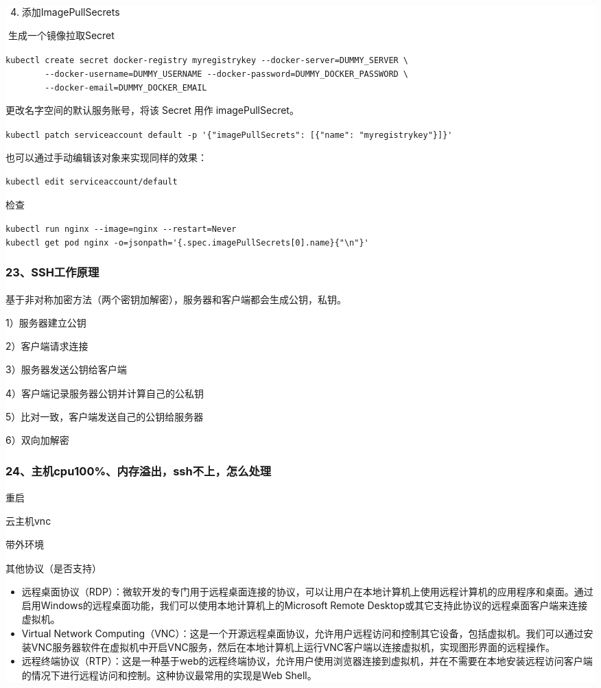 4. 添加ImagePullSecrets

​	  生成一个镜像拉取Secret

```
kubectl create secret docker-registry myregistrykey --docker-server=DUMMY_SERVER \
        --docker-username=DUMMY_USERNAME --docker-password=DUMMY_DOCKER_PASSWORD \
        --docker-email=DUMMY_DOCKER_EMAIL
```

更改名字空间的默认服务账号，将该 Secret 用作 imagePullSecret。

```shell
kubectl patch serviceaccount default -p '{"imagePullSecrets": [{"name": "myregistrykey"}]}'
```

也可以通过手动编辑该对象来实现同样的效果：

```shell
kubectl edit serviceaccount/default
```

检查

```she	
kubectl run nginx --image=nginx --restart=Never
kubectl get pod nginx -o=jsonpath='{.spec.imagePullSecrets[0].name}{"\n"}'
```



### 23、SSH工作原理

基于非对称加密方法（两个密钥加解密），服务器和客户端都会生成公钥，私钥。

1）服务器建立公钥

2）客户端请求连接

3）服务器发送公钥给客户端

4）客户端记录服务器公钥并计算自己的公私钥

5）比对一致，客户端发送自己的公钥给服务器

6）双向加解密

### 24、主机cpu100%、内存溢出，ssh不上，怎么处理

重启

云主机vnc

带外环境

其他协议（是否支持）

- 远程桌面协议（RDP）：微软开发的专门用于远程桌面连接的协议，可以让用户在本地计算机上使用远程计算机的应用程序和桌面。通过启用Windows的远程桌面功能，我们可以使用本地计算机上的Microsoft Remote Desktop或其它支持此协议的远程桌面客户端来连接虚拟机。
- Virtual Network Computing（VNC）：这是一个开源远程桌面协议，允许用户远程访问和控制其它设备，包括虚拟机。我们可以通过安装VNC服务器软件在虚拟机中开启VNC服务，然后在本地计算机上运行VNC客户端以连接虚拟机，实现图形界面的远程操作。
- 远程终端协议（RTP）：这是一种基于web的远程终端协议，允许用户使用浏览器连接到虚拟机，并在不需要在本地安装远程访问客户端的情况下进行远程访问和控制。这种协议最常用的实现是Web Shell。
